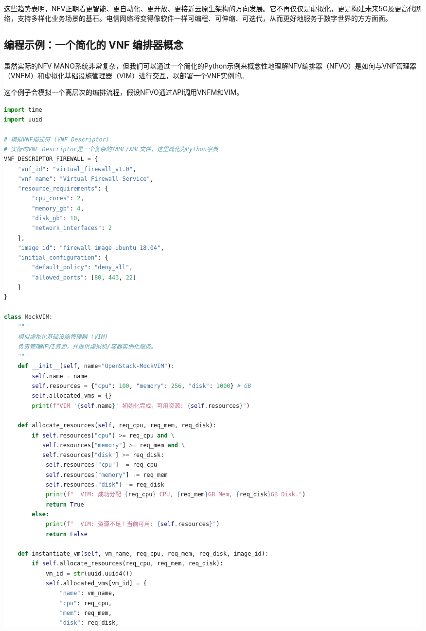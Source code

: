 这些趋势表明，NFV正朝着更智能、更自动化、更开放、更接近云原生架构的方向发展。它不再仅仅是虚拟化，更是构建未来5G及更高代网络，支持多样化业务场景的基石。电信网络将变得像软件一样可编程、可伸缩、可迭代，从而更好地服务于数字世界的方方面面。

## 编程示例：一个简化的 VNF 编排器概念

虽然实际的NFV MANO系统非常复杂，但我们可以通过一个简化的Python示例来概念性地理解NFV编排器（NFVO）是如何与VNF管理器（VNFM）和虚拟化基础设施管理器（VIM）进行交互，以部署一个VNF实例的。

这个例子会模拟一个高层次的编排流程，假设NFVO通过API调用VNFM和VIM。

```python
import time
import uuid

# 模拟VNF描述符 (VNF Descriptor)
# 实际的VNF Descriptor是一个复杂的YAML/XML文件，这里简化为Python字典
VNF_DESCRIPTOR_FIREWALL = {
    "vnf_id": "virtual_firewall_v1.0",
    "vnf_name": "Virtual Firewall Service",
    "resource_requirements": {
        "cpu_cores": 2,
        "memory_gb": 4,
        "disk_gb": 10,
        "network_interfaces": 2
    },
    "image_id": "firewall_image_ubuntu_18.04",
    "initial_configuration": {
        "default_policy": "deny_all",
        "allowed_ports": [80, 443, 22]
    }
}

class MockVIM:
    """
    模拟虚拟化基础设施管理器 (VIM)
    负责管理NFVI资源，并提供虚拟机/容器实例化服务。
    """
    def __init__(self, name="OpenStack-MockVIM"):
        self.name = name
        self.resources = {"cpu": 100, "memory": 256, "disk": 1000} # GB
        self.allocated_vms = {}
        print(f"VIM '{self.name}' 初始化完成，可用资源: {self.resources}")

    def allocate_resources(self, req_cpu, req_mem, req_disk):
        if self.resources["cpu"] >= req_cpu and \
           self.resources["memory"] >= req_mem and \
           self.resources["disk"] >= req_disk:
            self.resources["cpu"] -= req_cpu
            self.resources["memory"] -= req_mem
            self.resources["disk"] -= req_disk
            print(f"  VIM: 成功分配 {req_cpu} CPU, {req_mem}GB Mem, {req_disk}GB Disk.")
            return True
        else:
            print(f"  VIM: 资源不足！当前可用: {self.resources}")
            return False

    def instantiate_vm(self, vm_name, req_cpu, req_mem, req_disk, image_id):
        if self.allocate_resources(req_cpu, req_mem, req_disk):
            vm_id = str(uuid.uuid4())
            self.allocated_vms[vm_id] = {
                "name": vm_name,
                "cpu": req_cpu,
                "mem": req_mem,
                "disk": req_disk,
```